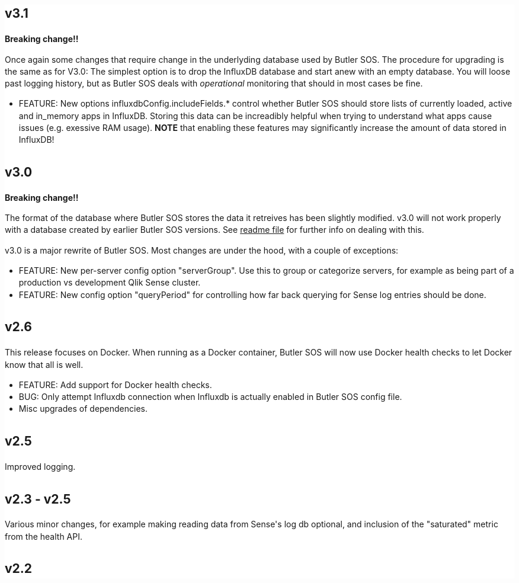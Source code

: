 ## v3.1

**Breaking change!!**

Once again some changes that require change in the underlyding database used by Butler SOS.
The procedure for upgrading is the same as for V3.0: The simplest option is to drop the InfluxDB database and start anew with an empty database. You will loose past logging history, but as Butler SOS deals with *operational* monitoring that should in most cases be fine.

* FEATURE: New options influxdbConfig.includeFields.* control whether Butler SOS should store lists of currently loaded, active and in_memory apps in InfluxDB. Storing this data can be increadibly helpful when trying to understand what apps cause issues (e.g. exessive RAM usage). **NOTE** that enabling these features may significantly increase the amount of data stored in InfluxDB!

## v3.0

**Breaking change!!**

The format of the database where Butler SOS stores the data it retreives has been slightly modified. v3.0 will not work properly with a database created by earlier Butler SOS versions. See [readme file](https://github.com/ptarmiganlabs/butler-sos/blob/master/README.md) for further info on dealing with this.

v3.0 is a major rewrite of Butler SOS. Most changes are under the hood, with a couple of exceptions:

* FEATURE: New per-server config option "serverGroup". Use this to group or categorize servers, for example as being part of a production vs development Qlik Sense cluster.
* FEATURE: New config option "queryPeriod" for controlling how far back querying for Sense log entries should be done.

## v2.6

This release focuses on Docker.
When running as a Docker container, Butler SOS will now use Docker health checks to let Docker know that all is well.

* FEATURE: Add support for Docker health checks.
* BUG: Only attempt Influxdb connection when Influxdb is actually enabled in Butler SOS config file.
* Misc upgrades of dependencies.

## v2.5

Improved logging.

## v2.3 - v2.5

Various minor changes, for example making reading data from Sense's log db optional, and inclusion of the "saturated" metric from the health API.

## v2.2
